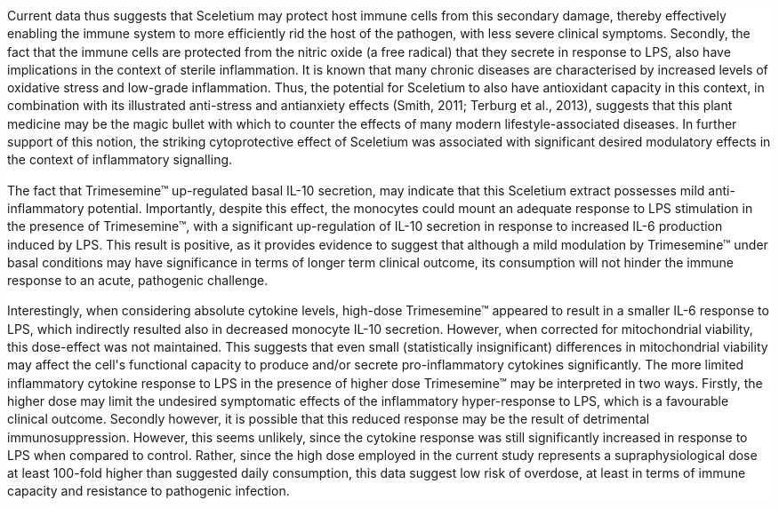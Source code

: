 Current data thus suggests that Sceletium may protect host immune cells from this secondary damage, thereby effectively enabling the immune system to more efficiently rid the host of the pathogen, with less severe clinical symptoms. Secondly, the fact that the immune cells are protected from the nitric oxide (a free radical) that they secrete in response to LPS, also have implications in the context of sterile inflammation. It is known that many chronic diseases are characterised by increased levels of oxidative stress and low-grade inflammation. Thus, the potential for Sceletium to also have antioxidant capacity in this context, in combination with its illustrated anti-stress and antianxiety effects (Smith, 2011; Terburg et al., 2013), suggests that this plant medicine may be the magic bullet with which to counter the effects of many modern lifestyle-associated diseases. In further support of this notion, the striking cytoprotective effect of Sceletium was associated with significant desired modulatory effects in the context of inflammatory signalling.

The fact that Trimesemine™ up-regulated basal IL-10 secretion, may indicate that this Sceletium extract possesses mild anti-inflammatory potential. Importantly, despite this effect, the monocytes could mount an adequate response to LPS stimulation in the presence of Trimesemine™, with a significant up-regulation of IL-10 secretion in response to increased IL-6 production induced by LPS. This result is positive, as it provides evidence to suggest that although a mild modulation by Trimesemine™ under basal conditions may have significance in terms of longer term clinical outcome, its consumption will not hinder the immune response to an acute, pathogenic challenge.

Interestingly, when considering absolute cytokine levels, high-dose Trimesemine™ appeared to result in a smaller IL-6 response to LPS, which indirectly resulted also in decreased monocyte IL-10 secretion. However, when corrected for mitochondrial viability, this dose-effect was not maintained. This suggests that even small (statistically insignificant) differences in mitochondrial viability may affect the cell's functional capacity to produce and/or secrete pro-inflammatory cytokines significantly. The more limited inflammatory cytokine response to LPS in the presence of higher dose Trimesemine™ may be interpreted in two ways. Firstly, the higher dose may limit the undesired symptomatic effects of the inflammatory hyper-response to LPS, which is a favourable clinical outcome. Secondly however, it is possible that this reduced response may be the result of detrimental immunosuppression. However, this seems unlikely, since the cytokine response was still significantly increased in response to LPS when compared to control. Rather, since the high dose employed in the current study represents a supraphysiological dose at least 100-fold higher than suggested daily consumption, this data suggest low risk of overdose, at least in terms of immune capacity and resistance to pathogenic infection.

